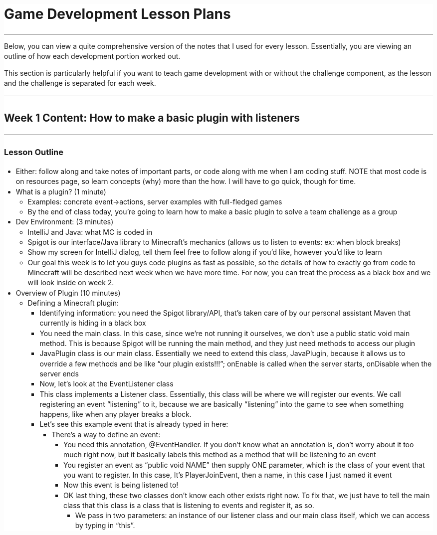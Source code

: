 # Game Development Lesson Plans

***

Below, you can view a quite comprehensive version of the notes that I used for every lesson. Essentially, you are viewing an outline of how each development portion worked out.

This section is particularly helpful if you want to teach game development with or without the challenge component, as the lesson and the challenge is separated for each week.

***

## Week 1 Content: How to make a basic plugin with listeners

***

### Lesson Outline

- Either: follow along and take notes of important parts, or code along with me when I am coding stuff. NOTE that most code is on resources page, so learn concepts (why) more than the how. I will have to go quick, though for time.
- What is a plugin? (1 minute)
    - Examples: concrete event→actions, server examples with full-fledged games
    - By the end of class today, you’re going to learn how to make a basic plugin to solve a team challenge as a group
- Dev Environment: (3 minutes)
    - IntelliJ and Java: what MC is coded in
    - Spigot is our interface/Java library to Minecraft’s mechanics (allows us to listen to events: ex: when block breaks)
    - Show my screen for IntelliJ dialog, tell them feel free to follow along if you’d like, however you’d like to learn
    - Our goal this week is to let you guys code plugins as fast as possible, so the details of how to exactly go from code to Minecraft will be described next week when we have more time. For now, you can treat the process as a black box and we will look inside on week 2.
- Overview of Plugin (10 minutes)
    - Defining a Minecraft plugin:
        - Identifying information: you need the Spigot library/API, that’s taken care of by our personal assistant Maven that currently is hiding in a black box
        - You need the main class. In this case, since we’re not running it ourselves, we don’t use a public static void main method. This is because Spigot will be running the main method, and they just need methods to access our plugin
        - JavaPlugin class is our main class. Essentially we need to extend this class, JavaPlugin, because it allows us to override a few methods and be like “our plugin exists!!!”; onEnable is called when the server starts, onDisable when the server ends
        - Now, let’s look at the EventListener class
        - This class implements a Listener class. Essentially, this class will be where we will register our events. We call registering an event “listening” to it, because we are basically “listening” into the game to see when something happens, like when any player breaks a block.
        - Let’s see this example event that is already typed in here:
            - There’s a way to define an event:
                - You need this annotation, @EventHandler. If you don’t know what an annotation is, don’t worry about it too much right now, but it basically labels this method as a method that will be listening to an event
                - You register an event as “public void NAME” then supply ONE parameter, which is the class of your event that you want to register. In this case, It’s PlayerJoinEvent, then a name, in this case I just named it event
                - Now this event is being listened to!
                - OK last thing, these two classes don’t know each other exists right now. To fix that, we just have to tell the main class that this class is a class that is listening to events and register it, as so.
                    - We pass in two parameters: an instance of our listener class and our main class itself, which we can access by typing in “this”.